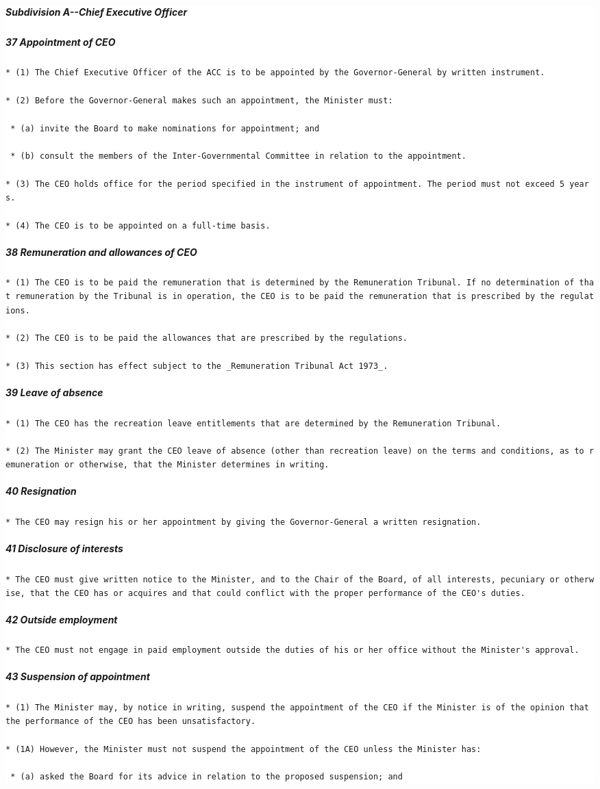 ##### Subdivision A--Chief Executive Officer

##### 37  Appointment of CEO

    * (1) The Chief Executive Officer of the ACC is to be appointed by the Governor-General by written instrument.

    * (2) Before the Governor-General makes such an appointment, the Minister must:

     * (a) invite the Board to make nominations for appointment; and

     * (b) consult the members of the Inter-Governmental Committee in relation to the appointment.

    * (3) The CEO holds office for the period specified in the instrument of appointment. The period must not exceed 5 years.

    * (4) The CEO is to be appointed on a full-time basis.

##### 38  Remuneration and allowances of CEO

    * (1) The CEO is to be paid the remuneration that is determined by the Remuneration Tribunal. If no determination of that remuneration by the Tribunal is in operation, the CEO is to be paid the remuneration that is prescribed by the regulations.

    * (2) The CEO is to be paid the allowances that are prescribed by the regulations.

    * (3) This section has effect subject to the _Remuneration Tribunal Act 1973_.

##### 39  Leave of absence

    * (1) The CEO has the recreation leave entitlements that are determined by the Remuneration Tribunal.

    * (2) The Minister may grant the CEO leave of absence (other than recreation leave) on the terms and conditions, as to remuneration or otherwise, that the Minister determines in writing.

##### 40  Resignation

    * The CEO may resign his or her appointment by giving the Governor-General a written resignation.

##### 41  Disclosure of interests

    * The CEO must give written notice to the Minister, and to the Chair of the Board, of all interests, pecuniary or otherwise, that the CEO has or acquires and that could conflict with the proper performance of the CEO's duties.

##### 42  Outside employment

    * The CEO must not engage in paid employment outside the duties of his or her office without the Minister's approval.

##### 43  Suspension of appointment

    * (1) The Minister may, by notice in writing, suspend the appointment of the CEO if the Minister is of the opinion that the performance of the CEO has been unsatisfactory.

    * (1A) However, the Minister must not suspend the appointment of the CEO unless the Minister has:

     * (a) asked the Board for its advice in relation to the proposed suspension; and
